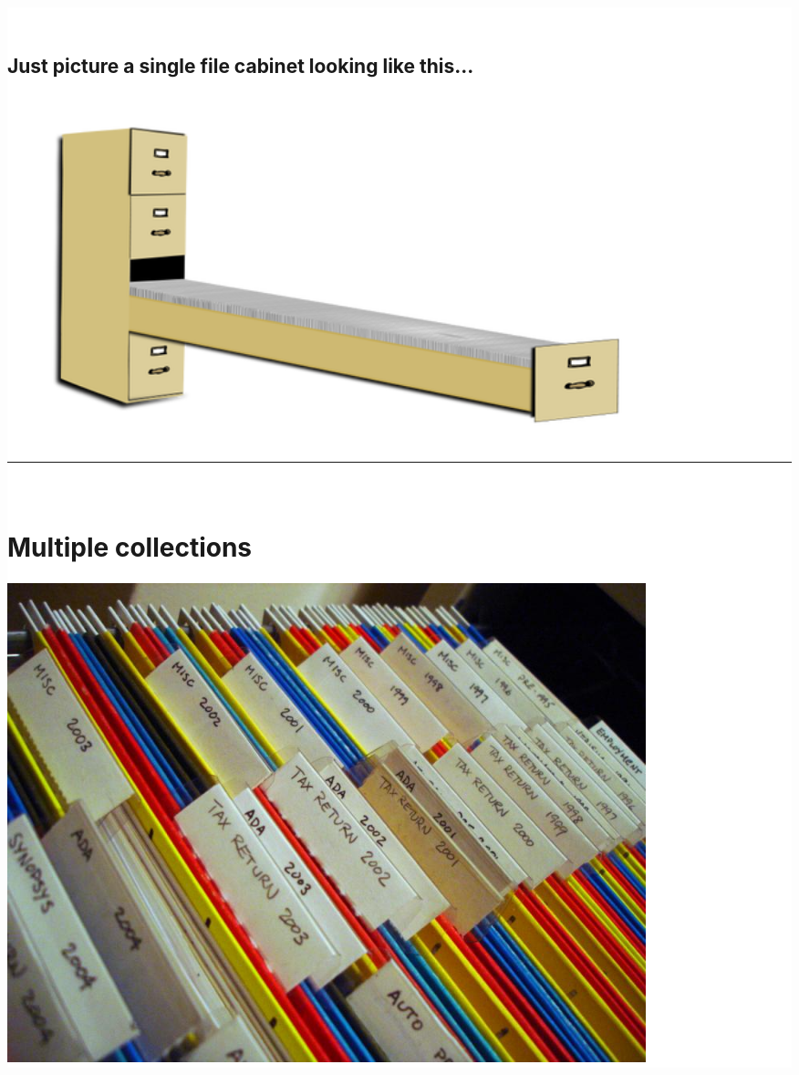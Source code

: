 
<br>

## Just picture a single file cabinet looking like this...
<img src="./images/Data/huge_cabinet.png" alt="An illustration of a massive file cabinet." width="700px" />

---

<br>

# Multiple collections

<img src="./images/Data/file_cabinet.png" alt="A photo of multiple folders in one drawer." width="700px" />
